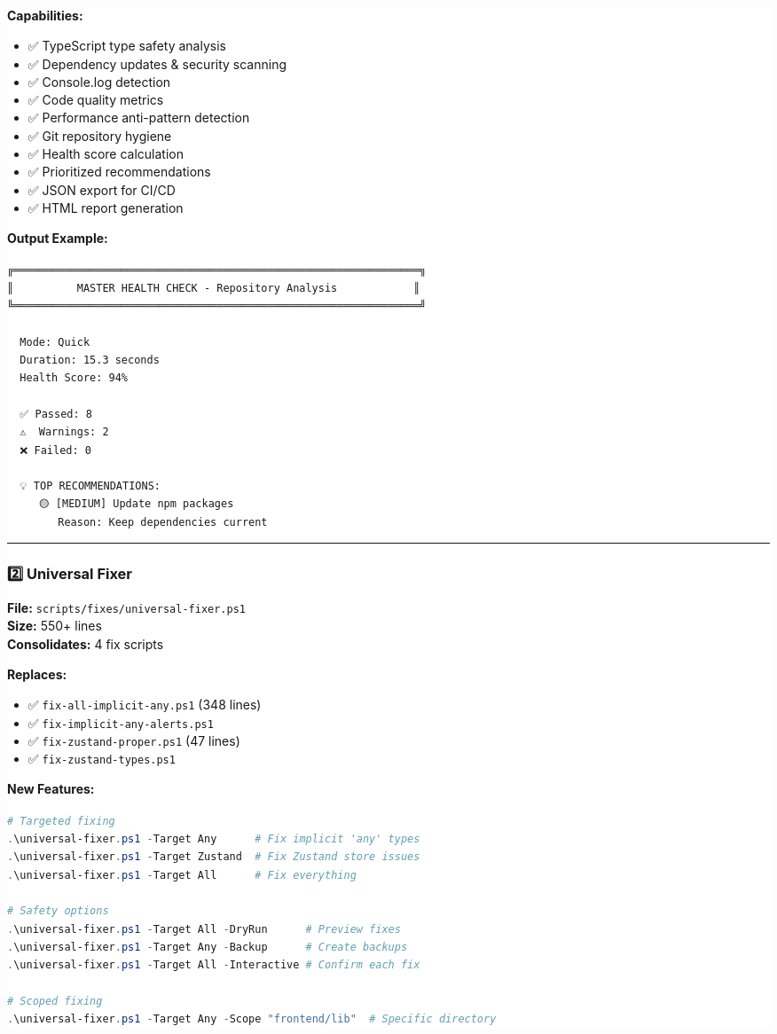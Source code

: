 **Capabilities:**
- ✅ TypeScript type safety analysis
- ✅ Dependency updates & security scanning
- ✅ Console.log detection
- ✅ Code quality metrics
- ✅ Performance anti-pattern detection
- ✅ Git repository hygiene
- ✅ Health score calculation
- ✅ Prioritized recommendations
- ✅ JSON export for CI/CD
- ✅ HTML report generation

**Output Example:**
```
╔════════════════════════════════════════════════════════════════╗
║          MASTER HEALTH CHECK - Repository Analysis            ║
╚════════════════════════════════════════════════════════════════╝

  Mode: Quick
  Duration: 15.3 seconds
  Health Score: 94%
  
  ✅ Passed: 8
  ⚠️  Warnings: 2
  ❌ Failed: 0
  
  💡 TOP RECOMMENDATIONS:
     🟡 [MEDIUM] Update npm packages
        Reason: Keep dependencies current
```

---

### 2️⃣ Universal Fixer
**File:** `scripts/fixes/universal-fixer.ps1`  
**Size:** 550+ lines  
**Consolidates:** 4 fix scripts

**Replaces:**
- ✅ `fix-all-implicit-any.ps1` (348 lines)
- ✅ `fix-implicit-any-alerts.ps1`
- ✅ `fix-zustand-proper.ps1` (47 lines)
- ✅ `fix-zustand-types.ps1`

**New Features:**
```powershell
# Targeted fixing
.\universal-fixer.ps1 -Target Any      # Fix implicit 'any' types
.\universal-fixer.ps1 -Target Zustand  # Fix Zustand store issues
.\universal-fixer.ps1 -Target All      # Fix everything

# Safety options
.\universal-fixer.ps1 -Target All -DryRun      # Preview fixes
.\universal-fixer.ps1 -Target Any -Backup      # Create backups
.\universal-fixer.ps1 -Target All -Interactive # Confirm each fix

# Scoped fixing
.\universal-fixer.ps1 -Target Any -Scope "frontend/lib"  # Specific directory
```
